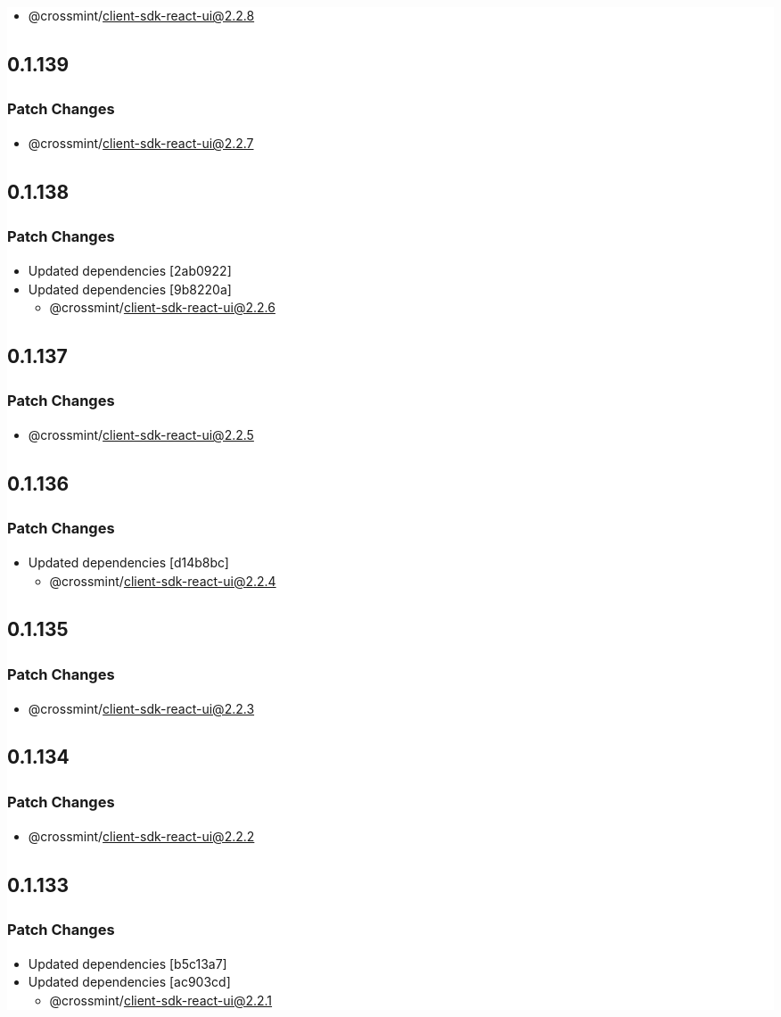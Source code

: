 - @crossmint/client-sdk-react-ui@2.2.8

## 0.1.139

### Patch Changes

- @crossmint/client-sdk-react-ui@2.2.7

## 0.1.138

### Patch Changes

- Updated dependencies [2ab0922]
- Updated dependencies [9b8220a]
  - @crossmint/client-sdk-react-ui@2.2.6

## 0.1.137

### Patch Changes

- @crossmint/client-sdk-react-ui@2.2.5

## 0.1.136

### Patch Changes

- Updated dependencies [d14b8bc]
  - @crossmint/client-sdk-react-ui@2.2.4

## 0.1.135

### Patch Changes

- @crossmint/client-sdk-react-ui@2.2.3

## 0.1.134

### Patch Changes

- @crossmint/client-sdk-react-ui@2.2.2

## 0.1.133

### Patch Changes

- Updated dependencies [b5c13a7]
- Updated dependencies [ac903cd]
  - @crossmint/client-sdk-react-ui@2.2.1
